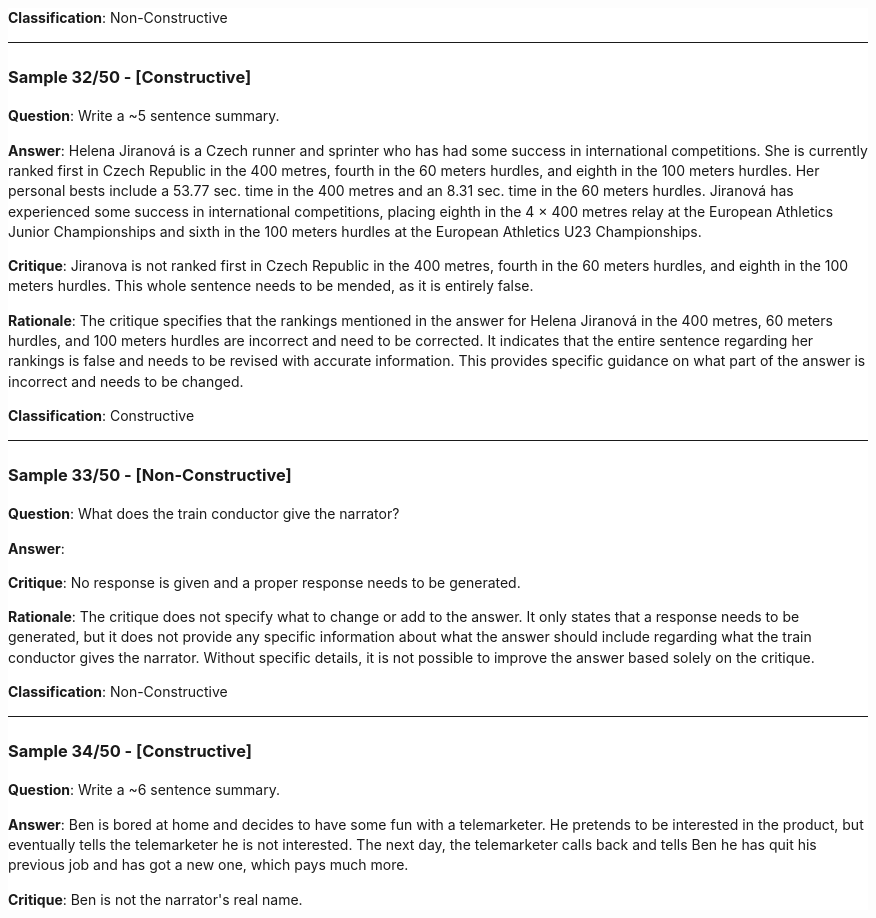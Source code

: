 **Classification**: Non-Constructive

---

### Sample 32/50 - [Constructive]

**Question**: Write a ~5 sentence summary.

**Answer**: Helena Jiranová is a Czech runner and sprinter who has had some success in international competitions. She is currently ranked first in Czech Republic in the 400 metres, fourth in the 60 meters hurdles, and eighth in the 100 meters hurdles. Her personal bests include a 53.77 sec. time in the 400 metres and an 8.31 sec. time in the 60 meters hurdles. Jiranová has experienced some success in international competitions, placing eighth in the 4 × 400 metres relay at the European Athletics Junior Championships and sixth in the 100 meters hurdles at the European Athletics U23 Championships.

**Critique**: Jiranova is not ranked first in Czech Republic in the 400 metres, fourth in the 60 meters hurdles, and eighth in the 100 meters hurdles. This whole sentence needs to be mended, as it is entirely false.

**Rationale**: The critique specifies that the rankings mentioned in the answer for Helena Jiranová in the 400 metres, 60 meters hurdles, and 100 meters hurdles are incorrect and need to be corrected. It indicates that the entire sentence regarding her rankings is false and needs to be revised with accurate information. This provides specific guidance on what part of the answer is incorrect and needs to be changed.

**Classification**: Constructive

---

### Sample 33/50 - [Non-Constructive]

**Question**: What does the train conductor give the narrator?

**Answer**: 

**Critique**: No response is given and a proper response needs to be generated. 

**Rationale**: The critique does not specify what to change or add to the answer. It only states that a response needs to be generated, but it does not provide any specific information about what the answer should include regarding what the train conductor gives the narrator. Without specific details, it is not possible to improve the answer based solely on the critique.

**Classification**: Non-Constructive

---

### Sample 34/50 - [Constructive]

**Question**: Write a ~6 sentence summary.

**Answer**: Ben is bored at home and decides to have some fun with a telemarketer. He pretends to be interested in the product, but eventually tells the telemarketer he is not interested. The next day, the telemarketer calls back and tells Ben he has quit his previous job and has got a new one, which pays much more.

**Critique**: Ben is not the narrator's real name. 
